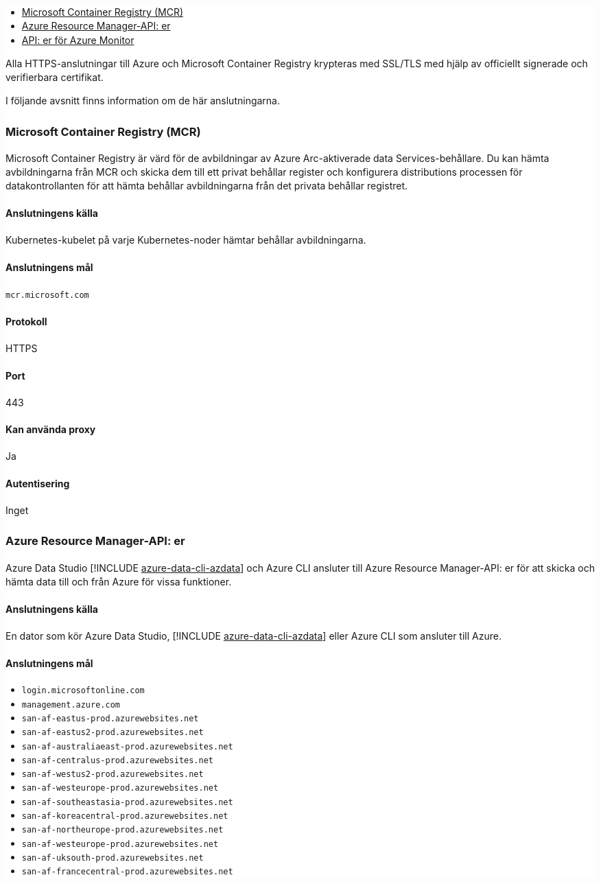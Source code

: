 - [Microsoft Container Registry (MCR)](#microsoft-container-registry-mcr)
- [Azure Resource Manager-API: er](#azure-resource-manager-apis)
- [API: er för Azure Monitor](#azure-monitor-apis)

Alla HTTPS-anslutningar till Azure och Microsoft Container Registry krypteras med SSL/TLS med hjälp av officiellt signerade och verifierbara certifikat.

I följande avsnitt finns information om de här anslutningarna. 

### <a name="microsoft-container-registry-mcr"></a>Microsoft Container Registry (MCR)

Microsoft Container Registry är värd för de avbildningar av Azure Arc-aktiverade data Services-behållare.  Du kan hämta avbildningarna från MCR och skicka dem till ett privat behållar register och konfigurera distributions processen för datakontrollanten för att hämta behållar avbildningarna från det privata behållar registret.

#### <a name="connection-source"></a>Anslutningens källa

Kubernetes-kubelet på varje Kubernetes-noder hämtar behållar avbildningarna.

#### <a name="connection-target"></a>Anslutningens mål

`mcr.microsoft.com`

#### <a name="protocol"></a>Protokoll

HTTPS

#### <a name="port"></a>Port

443

#### <a name="can-use-proxy"></a>Kan använda proxy

Ja

#### <a name="authentication"></a>Autentisering

Inget

### <a name="azure-resource-manager-apis"></a>Azure Resource Manager-API: er
Azure Data Studio [!INCLUDE [azure-data-cli-azdata](../../../includes/azure-data-cli-azdata.md)] och Azure CLI ansluter till Azure Resource Manager-API: er för att skicka och hämta data till och från Azure för vissa funktioner.

#### <a name="connection-source"></a>Anslutningens källa

En dator som kör Azure Data Studio, [!INCLUDE [azure-data-cli-azdata](../../../includes/azure-data-cli-azdata.md)] eller Azure CLI som ansluter till Azure.

#### <a name="connection-target"></a>Anslutningens mål

- `login.microsoftonline.com`
- `management.azure.com`
- `san-af-eastus-prod.azurewebsites.net`
- `san-af-eastus2-prod.azurewebsites.net`
- `san-af-australiaeast-prod.azurewebsites.net`
- `san-af-centralus-prod.azurewebsites.net`
- `san-af-westus2-prod.azurewebsites.net`
- `san-af-westeurope-prod.azurewebsites.net`
- `san-af-southeastasia-prod.azurewebsites.net`
- `san-af-koreacentral-prod.azurewebsites.net`
- `san-af-northeurope-prod.azurewebsites.net`
- `san-af-westeurope-prod.azurewebsites.net`
- `san-af-uksouth-prod.azurewebsites.net`
- `san-af-francecentral-prod.azurewebsites.net`

